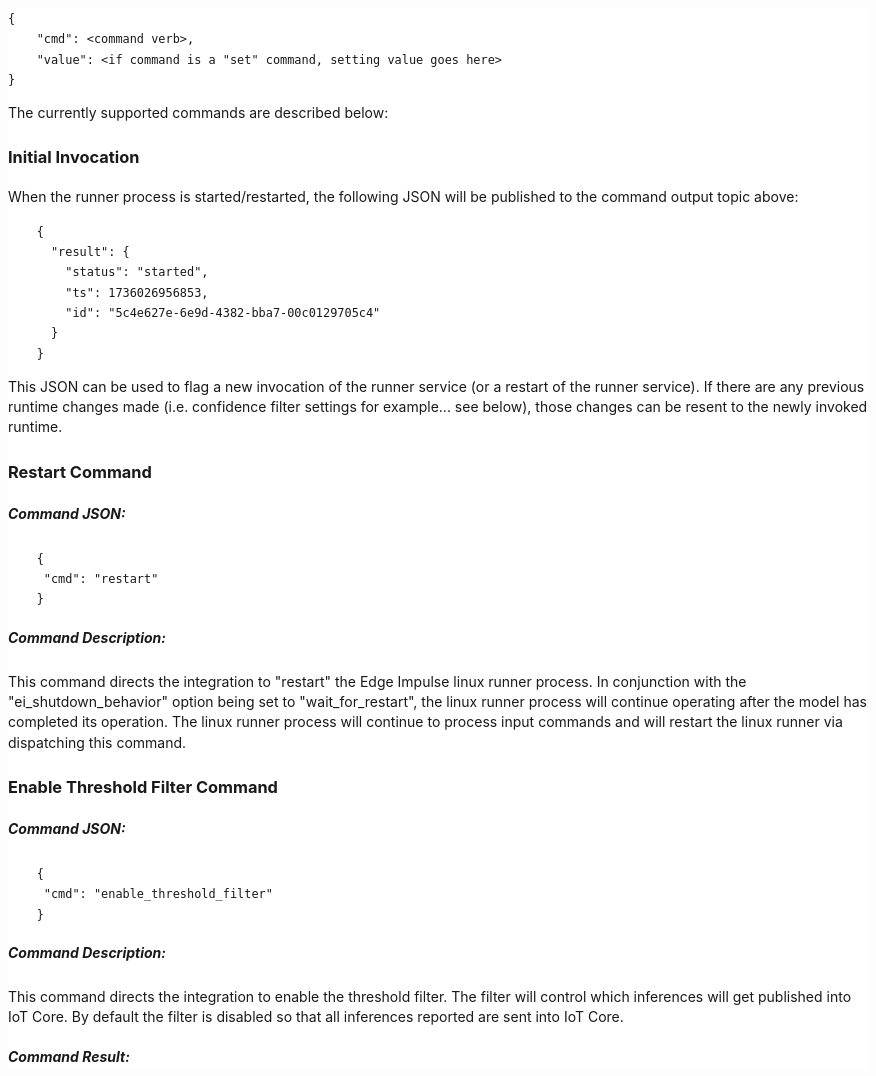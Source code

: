 	{
		"cmd": <command verb>, 
		"value": <if command is a "set" command, setting value goes here>
	}

The currently supported commands are described below:

### Initial Invocation

When the runner process is started/restarted, the following JSON will be published to the command output topic above:

		{
		  "result": {
		    "status": "started",
		    "ts": 1736026956853,
		    "id": "5c4e627e-6e9d-4382-bba7-00c0129705c4"
		  }
		}

This JSON can be used to flag a new invocation of the runner service (or a restart of the runner service). If there are any previous runtime changes made (i.e. confidence filter settings for example... see below), those changes can be resent to the newly invoked runtime. 

### Restart Command

##### Command JSON:

		{
		 "cmd": "restart"
		}
		
##### Command Description:

This command directs the integration to "restart" the Edge Impulse linux runner process. In conjunction with the "ei\_shutdown\_behavior" option being set to "wait\_for\_restart", the linux runner process will continue operating after the model has completed its operation. The linux runner process will continue to process input commands and will restart the linux runner via dispatching this command. 

### Enable Threshold Filter Command

##### Command JSON:

		{
		 "cmd": "enable_threshold_filter"
		}
		
##### Command Description:

This command directs the integration to enable the threshold filter.  The filter will control which inferences will get published into IoT Core. By default the filter is disabled so that all inferences reported are sent into IoT Core. 

##### Command Result:
